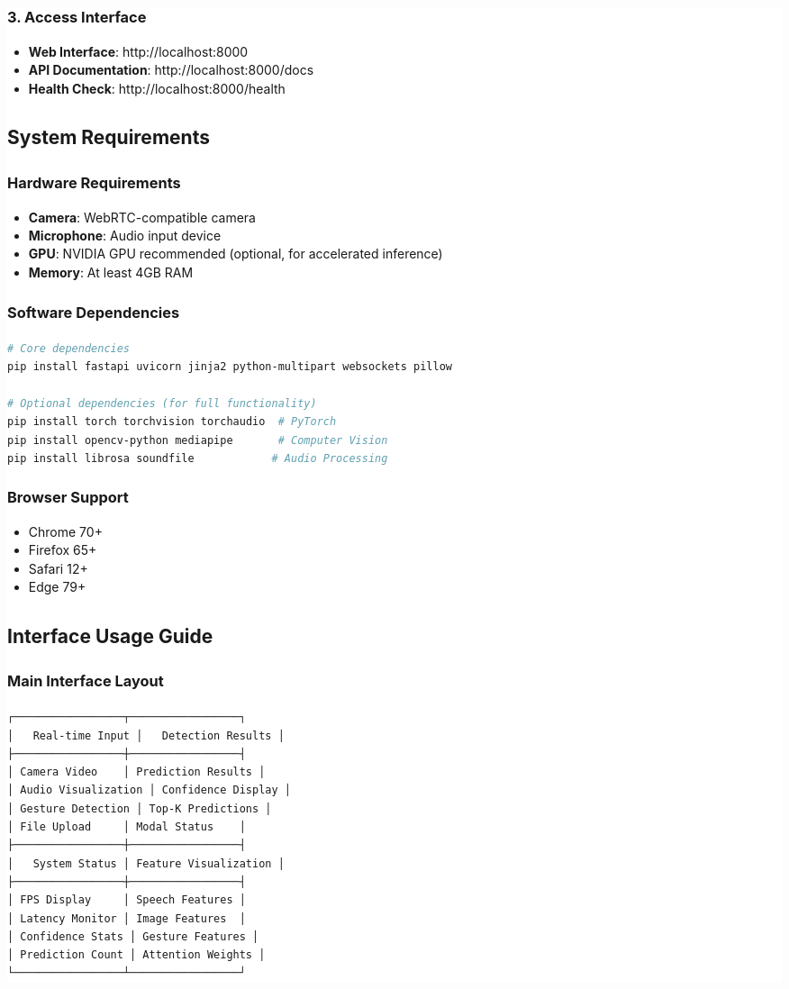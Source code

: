 ### 3. Access Interface
- **Web Interface**: http://localhost:8000
- **API Documentation**: http://localhost:8000/docs
- **Health Check**: http://localhost:8000/health

## System Requirements

### Hardware Requirements
- **Camera**: WebRTC-compatible camera
- **Microphone**: Audio input device
- **GPU**: NVIDIA GPU recommended (optional, for accelerated inference)
- **Memory**: At least 4GB RAM

### Software Dependencies
```bash
# Core dependencies
pip install fastapi uvicorn jinja2 python-multipart websockets pillow

# Optional dependencies (for full functionality)
pip install torch torchvision torchaudio  # PyTorch
pip install opencv-python mediapipe       # Computer Vision
pip install librosa soundfile            # Audio Processing
```

### Browser Support
- Chrome 70+
- Firefox 65+
- Safari 12+
- Edge 79+

## Interface Usage Guide

### Main Interface Layout

```
┌─────────────────┬─────────────────┐
│   Real-time Input │   Detection Results │
├─────────────────┼─────────────────┤
│ Camera Video    │ Prediction Results │
│ Audio Visualization │ Confidence Display │
│ Gesture Detection │ Top-K Predictions │
│ File Upload     │ Modal Status    │
├─────────────────┼─────────────────┤
│   System Status │ Feature Visualization │
├─────────────────┼─────────────────┤
│ FPS Display     │ Speech Features │
│ Latency Monitor │ Image Features  │
│ Confidence Stats │ Gesture Features │
│ Prediction Count │ Attention Weights │
└─────────────────┴─────────────────┘
```
